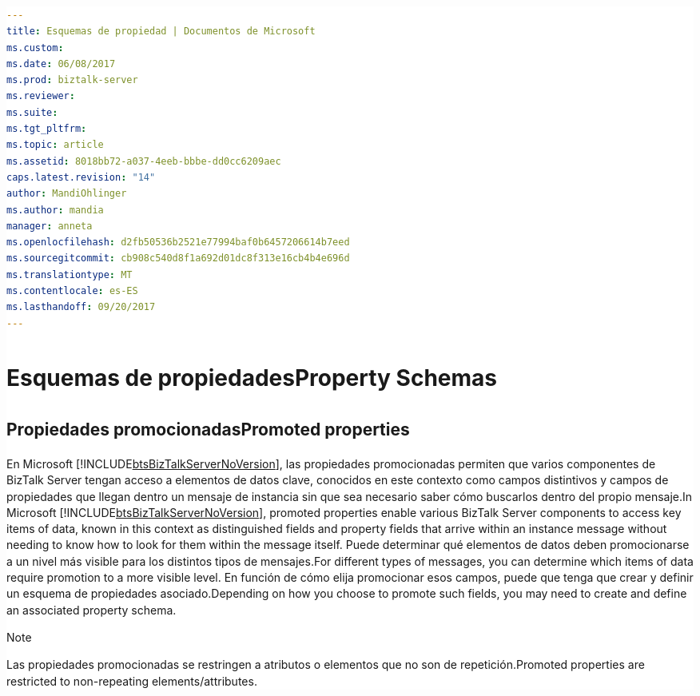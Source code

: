 ```yaml
---
title: Esquemas de propiedad | Documentos de Microsoft
ms.custom: 
ms.date: 06/08/2017
ms.prod: biztalk-server
ms.reviewer: 
ms.suite: 
ms.tgt_pltfrm: 
ms.topic: article
ms.assetid: 8018bb72-a037-4eeb-bbbe-dd0cc6209aec
caps.latest.revision: "14"
author: MandiOhlinger
ms.author: mandia
manager: anneta
ms.openlocfilehash: d2fb50536b2521e77994baf0b6457206614b7eed
ms.sourcegitcommit: cb908c540d8f1a692d01dc8f313e16cb4b4e696d
ms.translationtype: MT
ms.contentlocale: es-ES
ms.lasthandoff: 09/20/2017
---
```

# <a name="property-schemas"></a><span data-ttu-id="4bb6a-102">Esquemas de propiedades</span><span class="sxs-lookup"><span data-stu-id="4bb6a-102">Property Schemas</span></span>

## <a name="promoted-properties"></a><span data-ttu-id="4bb6a-103">Propiedades promocionadas</span><span class="sxs-lookup"><span data-stu-id="4bb6a-103">Promoted properties</span></span>
<span data-ttu-id="4bb6a-104">En Microsoft [!INCLUDE[btsBizTalkServerNoVersion](../includes/btsbiztalkservernoversion-md.md)], las propiedades promocionadas permiten que varios componentes de BizTalk Server tengan acceso a elementos de datos clave, conocidos en este contexto como campos distintivos y campos de propiedades que llegan dentro un mensaje de instancia sin que sea necesario saber cómo buscarlos dentro del propio mensaje.</span><span class="sxs-lookup"><span data-stu-id="4bb6a-104">In Microsoft [!INCLUDE[btsBizTalkServerNoVersion](../includes/btsbiztalkservernoversion-md.md)], promoted properties enable various BizTalk Server components to access key items of data, known in this context as distinguished fields and property fields that arrive within an instance message without needing to know how to look for them within the message itself.</span></span> <span data-ttu-id="4bb6a-105">Puede determinar qué elementos de datos deben promocionarse a un nivel más visible para los distintos tipos de mensajes.</span><span class="sxs-lookup"><span data-stu-id="4bb6a-105">For different types of messages, you can determine which items of data require promotion to a more visible level.</span></span> <span data-ttu-id="4bb6a-106">En función de cómo elija promocionar esos campos, puede que tenga que crear y definir un esquema de propiedades asociado.</span><span class="sxs-lookup"><span data-stu-id="4bb6a-106">Depending on how you choose to promote such fields, you may need to create and define an associated property schema.</span></span>  
  
> [!NOTE]
>  <span data-ttu-id="4bb6a-107">Las propiedades promocionadas se restringen a atributos o elementos que no son de repetición.</span><span class="sxs-lookup"><span data-stu-id="4bb6a-107">Promoted properties are restricted to non-repeating elements/attributes.</span></span>  
  
